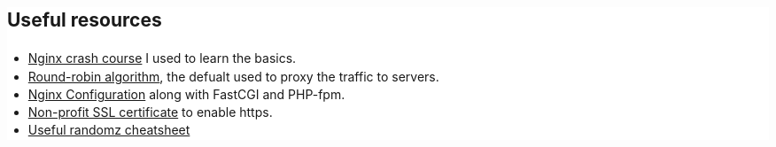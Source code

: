 ## Useful resources
- [Nginx crash course](https://www.youtube.com/watch?v=7VAI73roXaY&t=686s) I used to learn the basics.  
- [Round-robin algorithm](https://en.wikipedia.org/wiki/Round-robin_scheduling), the defualt used to proxy the traffic to servers.
- [Nginx Configuration](https://www.nginx.com/resources/wiki/start/topics/examples/phpfcgi/) along with FastCGI and PHP-fpm. 
- [Non-profit SSL certificate](https://letsencrypt.org/) to enable https.
- [Useful randomz cheatsheet](https://github.com/christianlempa/cheat-sheets)
